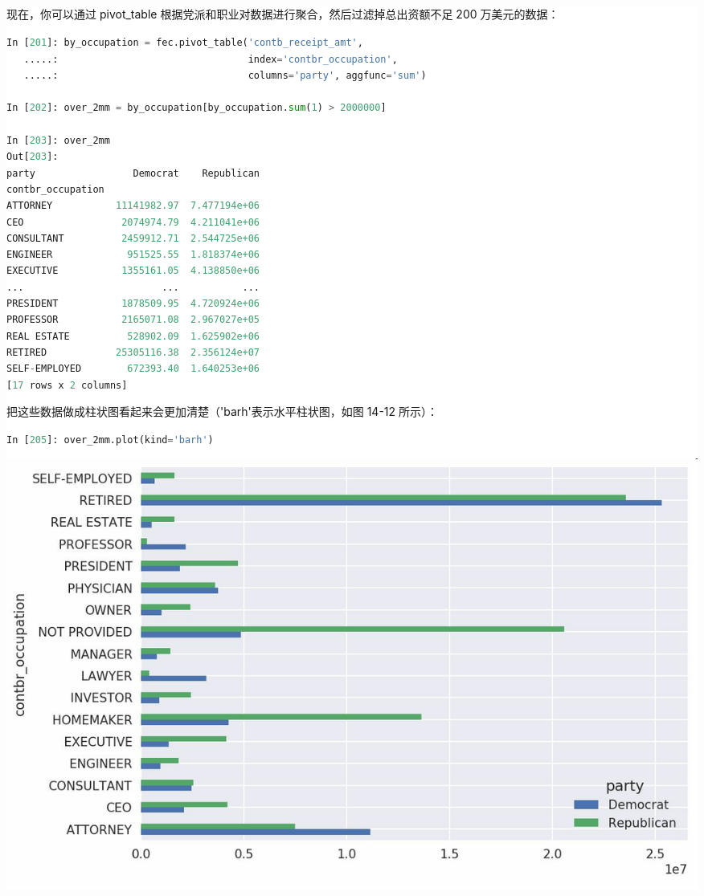 现在，你可以通过 pivot_table 根据党派和职业对数据进行聚合，然后过滤掉总出资额不足 200 万美元的数据：
```python
In [201]: by_occupation = fec.pivot_table('contb_receipt_amt',
   .....:                                 index='contbr_occupation',
   .....:                                 columns='party', aggfunc='sum')

In [202]: over_2mm = by_occupation[by_occupation.sum(1) > 2000000]

In [203]: over_2mm
Out[203]: 
party                 Democrat    Republican
contbr_occupation                           
ATTORNEY           11141982.97  7.477194e+06
CEO                 2074974.79  4.211041e+06
CONSULTANT          2459912.71  2.544725e+06
ENGINEER             951525.55  1.818374e+06
EXECUTIVE           1355161.05  4.138850e+06
...                        ...           ...
PRESIDENT           1878509.95  4.720924e+06
PROFESSOR           2165071.08  2.967027e+05
REAL ESTATE          528902.09  1.625902e+06
RETIRED            25305116.38  2.356124e+07
SELF-EMPLOYED        672393.40  1.640253e+06
[17 rows x 2 columns]
```

把这些数据做成柱状图看起来会更加清楚（'barh'表示水平柱状图，如图 14-12 所示）：
```python
In [205]: over_2mm.plot(kind='barh')
```

![图 14-12 对各党派总出资额最高的职业](img/7178691-d2254e547c6ce537.png)
